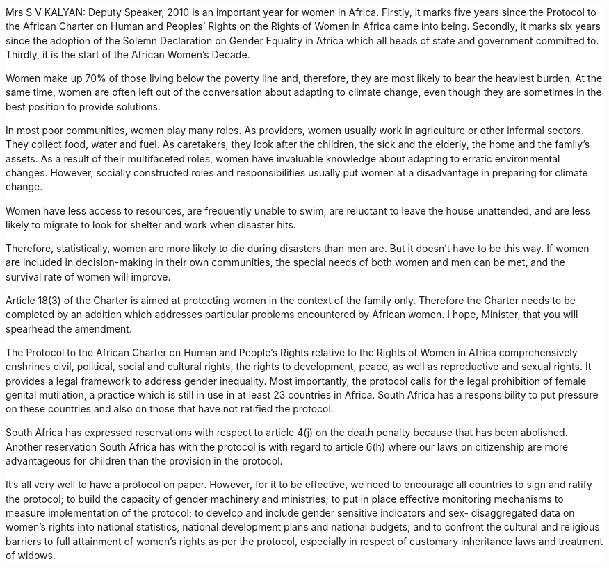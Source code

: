 Mrs S V KALYAN: Deputy Speaker, 2010 is an important year for women in
Africa. Firstly, it marks five years since the Protocol to the African
Charter on Human and Peoples’ Rights on the Rights of Women in Africa came
into being. Secondly, it marks six years since the adoption of the Solemn
Declaration on Gender Equality in Africa which all heads of state and
government committed to. Thirdly, it is the start of the African Women’s
Decade.

Women make up 70% of those living below the poverty line and, therefore,
they are most likely to bear the heaviest burden. At the same time, women
are often left out of the conversation about adapting to climate change,
even though they are sometimes in the best position to provide solutions.

In most poor communities, women play many roles. As providers, women
usually work in agriculture or other informal sectors. They collect food,
water and fuel. As caretakers, they look after the children, the sick and
the elderly, the home and the family’s assets. As a result of their
multifaceted roles, women have invaluable knowledge about adapting to
erratic environmental changes. However, socially constructed roles and
responsibilities usually put women at a disadvantage in preparing for
climate change.

Women have less access to resources, are frequently unable to swim, are
reluctant to leave the house unattended, and are less likely to migrate to
look for shelter and work when disaster hits.

Therefore, statistically, women are more likely to die during disasters
than men are. But it doesn’t have to be this way. If women are included in
decision-making in their own communities, the special needs of both women
and men can be met, and the survival rate of women will improve.

Article 18(3) of the Charter is aimed at protecting women in the context of
the family only. Therefore the Charter needs to be completed by an addition
which addresses particular problems encountered by African women. I hope,
Minister, that you will spearhead the amendment.

The Protocol to the African Charter on Human and People’s Rights relative
to the Rights of Women in Africa comprehensively enshrines civil,
political, social and cultural rights, the rights to development, peace, as
well as reproductive and sexual rights. It provides a legal framework to
address gender inequality. Most importantly, the protocol calls for the
legal prohibition of female genital mutilation, a practice which is still
in use in at least 23 countries in Africa. South Africa has a
responsibility to put pressure on these countries and also on those that
have not ratified the protocol.

South Africa has expressed reservations with respect to article 4(j) on the
death penalty because that has been abolished. Another reservation South
Africa has with the protocol is with regard to article 6(h) where our laws
on citizenship are more advantageous for children than the provision in the
protocol.


It’s all very well to have a protocol on paper. However, for it to be
effective, we need to encourage all countries to sign and ratify the
protocol; to build the capacity of gender machinery and ministries; to put
in place effective monitoring mechanisms to measure implementation of the
protocol; to develop and include gender sensitive indicators and sex-
disaggregated data on women’s rights into national statistics, national
development plans and national budgets; and to confront the cultural and
religious barriers to full attainment of women’s rights as per the
protocol, especially in respect of customary inheritance laws and treatment
of widows.
